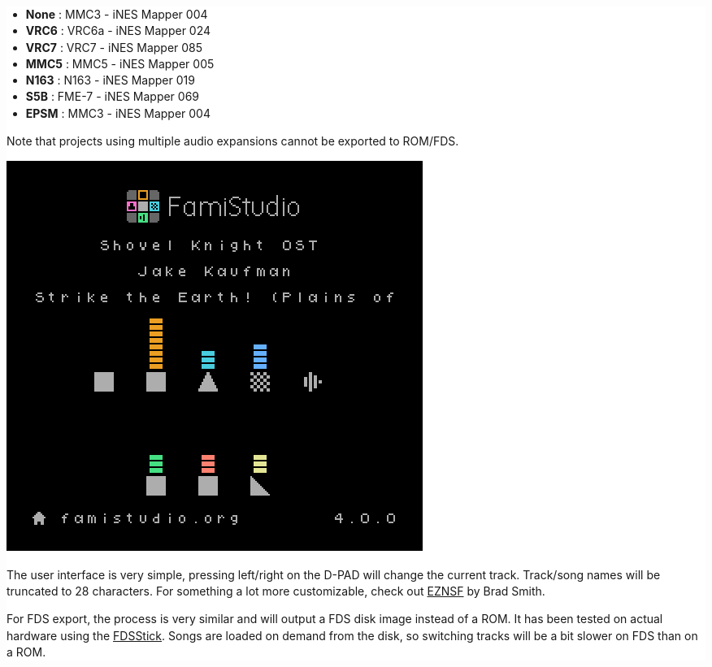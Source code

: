 * **None** : MMC3 - iNES Mapper 004 
* **VRC6** : VRC6a - iNES Mapper 024
* **VRC7** : VRC7 - iNES Mapper 085 
* **MMC5** : MMC5 - iNES Mapper 005
* **N163** : N163 - iNES Mapper 019
* **S5B** : FME-7 - iNES Mapper 069
* **EPSM** : MMC3 - iNES Mapper 004 

Note that projects using multiple audio expansions cannot be exported to ROM/FDS.

![](images/Rom.png#center)

The user interface is very simple, pressing left/right on the D-PAD will change the current track. Track/song names will be truncated to 28 characters. For something a lot more customizable, check out [EZNSF](https://github.com/bbbradsmith/eznsf) by Brad Smith.

For FDS export, the process is very similar and will output a FDS disk image instead of a ROM. It has been tested on actual hardware using the [FDSStick](https://3dscapture.com/fdsstick/). Songs are loaded on demand from the disk, so switching tracks will be a bit slower on FDS than on a ROM. 
